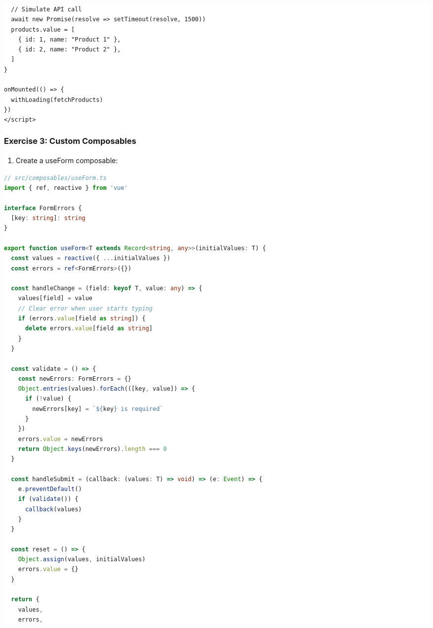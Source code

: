 ```vue
  // Simulate API call
  await new Promise(resolve => setTimeout(resolve, 1500))
  products.value = [
    { id: 1, name: "Product 1" },
    { id: 2, name: "Product 2" },
  ]
}

onMounted(() => {
  withLoading(fetchProducts)
})
</script>
```

### Exercise 3: Custom Composables

1. Create a useForm composable:

```typescript
// src/composables/useForm.ts
import { ref, reactive } from 'vue'

interface FormErrors {
  [key: string]: string
}

export function useForm<T extends Record<string, any>>(initialValues: T) {
  const values = reactive({ ...initialValues })
  const errors = ref<FormErrors>({})

  const handleChange = (field: keyof T, value: any) => {
    values[field] = value
    // Clear error when user starts typing
    if (errors.value[field as string]) {
      delete errors.value[field as string]
    }
  }

  const validate = () => {
    const newErrors: FormErrors = {}
    Object.entries(values).forEach(([key, value]) => {
      if (!value) {
        newErrors[key] = `${key} is required`
      }
    })
    errors.value = newErrors
    return Object.keys(newErrors).length === 0
  }

  const handleSubmit = (callback: (values: T) => void) => (e: Event) => {
    e.preventDefault()
    if (validate()) {
      callback(values)
    }
  }

  const reset = () => {
    Object.assign(values, initialValues)
    errors.value = {}
  }

  return {
    values,
    errors,
```